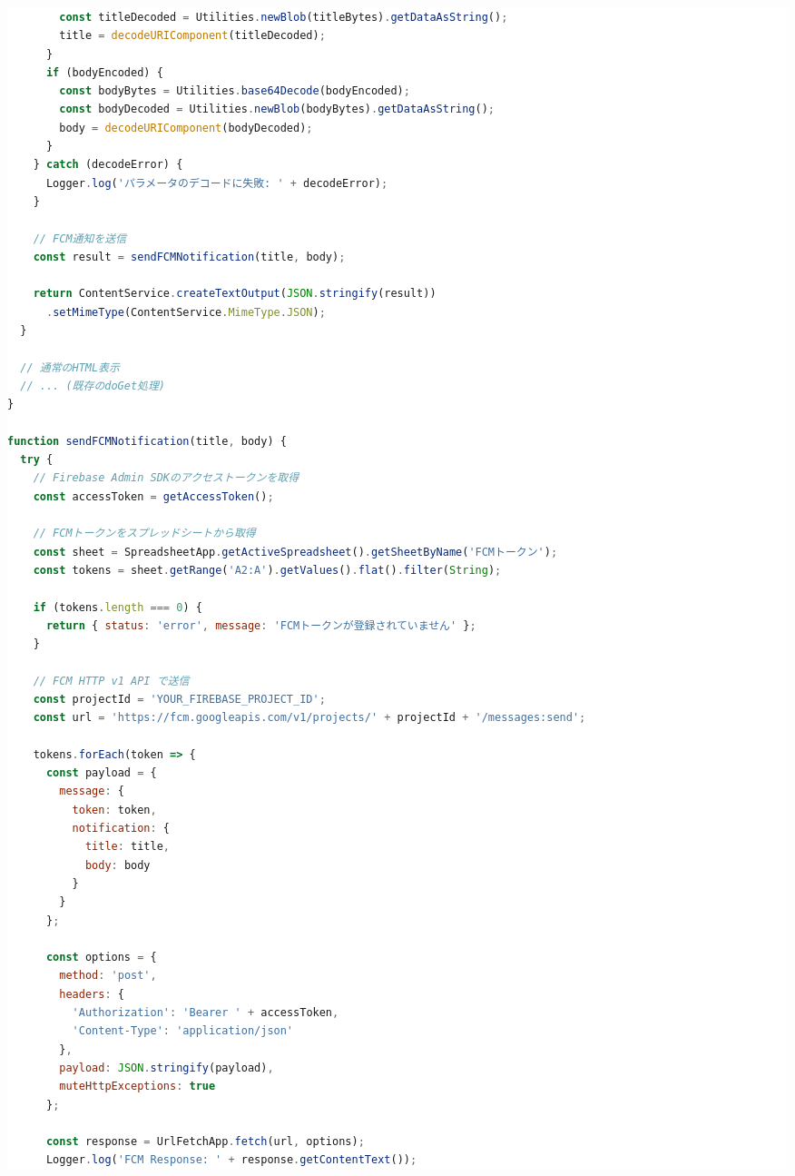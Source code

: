 ```javascript
        const titleDecoded = Utilities.newBlob(titleBytes).getDataAsString();
        title = decodeURIComponent(titleDecoded);
      }
      if (bodyEncoded) {
        const bodyBytes = Utilities.base64Decode(bodyEncoded);
        const bodyDecoded = Utilities.newBlob(bodyBytes).getDataAsString();
        body = decodeURIComponent(bodyDecoded);
      }
    } catch (decodeError) {
      Logger.log('パラメータのデコードに失敗: ' + decodeError);
    }

    // FCM通知を送信
    const result = sendFCMNotification(title, body);

    return ContentService.createTextOutput(JSON.stringify(result))
      .setMimeType(ContentService.MimeType.JSON);
  }

  // 通常のHTML表示
  // ... (既存のdoGet処理)
}

function sendFCMNotification(title, body) {
  try {
    // Firebase Admin SDKのアクセストークンを取得
    const accessToken = getAccessToken();

    // FCMトークンをスプレッドシートから取得
    const sheet = SpreadsheetApp.getActiveSpreadsheet().getSheetByName('FCMトークン');
    const tokens = sheet.getRange('A2:A').getValues().flat().filter(String);

    if (tokens.length === 0) {
      return { status: 'error', message: 'FCMトークンが登録されていません' };
    }

    // FCM HTTP v1 API で送信
    const projectId = 'YOUR_FIREBASE_PROJECT_ID';
    const url = 'https://fcm.googleapis.com/v1/projects/' + projectId + '/messages:send';

    tokens.forEach(token => {
      const payload = {
        message: {
          token: token,
          notification: {
            title: title,
            body: body
          }
        }
      };

      const options = {
        method: 'post',
        headers: {
          'Authorization': 'Bearer ' + accessToken,
          'Content-Type': 'application/json'
        },
        payload: JSON.stringify(payload),
        muteHttpExceptions: true
      };

      const response = UrlFetchApp.fetch(url, options);
      Logger.log('FCM Response: ' + response.getContentText());
```